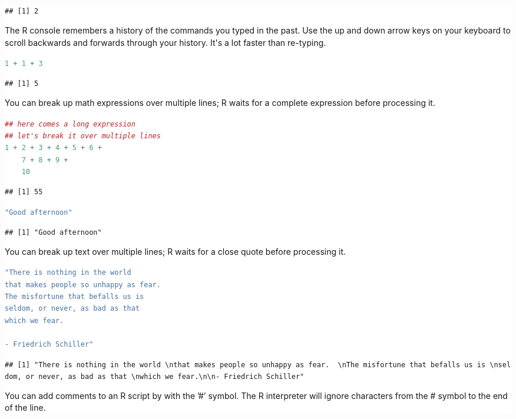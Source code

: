 ```
## [1] 2
```

The R console remembers a history of the commands you typed in the past.  Use the up and down arrow keys on your keyboard to scroll backwards and forwards through your history.  It's a lot faster than re-typing.


```r
1 + 1 + 3
```

```
## [1] 5
```

You can break up math expressions over multiple lines; R waits for a complete expression before processing it.


```r
## here comes a long expression
## let's break it over multiple lines
1 + 2 + 3 + 4 + 5 + 6 +
    7 + 8 + 9 +
    10
```

```
## [1] 55
```


```r
"Good afternoon"
```

```
## [1] "Good afternoon"
```

You can break up text over multiple lines; R waits for a close quote before processing it.


```r
"There is nothing in the world 
that makes people so unhappy as fear.  
The misfortune that befalls us is 
seldom, or never, as bad as that 
which we fear.

- Friedrich Schiller"
```

```
## [1] "There is nothing in the world \nthat makes people so unhappy as fear.  \nThe misfortune that befalls us is \nseldom, or never, as bad as that \nwhich we fear.\n\n- Friedrich Schiller"
```

You can add comments to an R script by with the &rsquo;#&rsquo; symbol.  The R interpreter will ignore characters from the # symbol to the end of the line.
